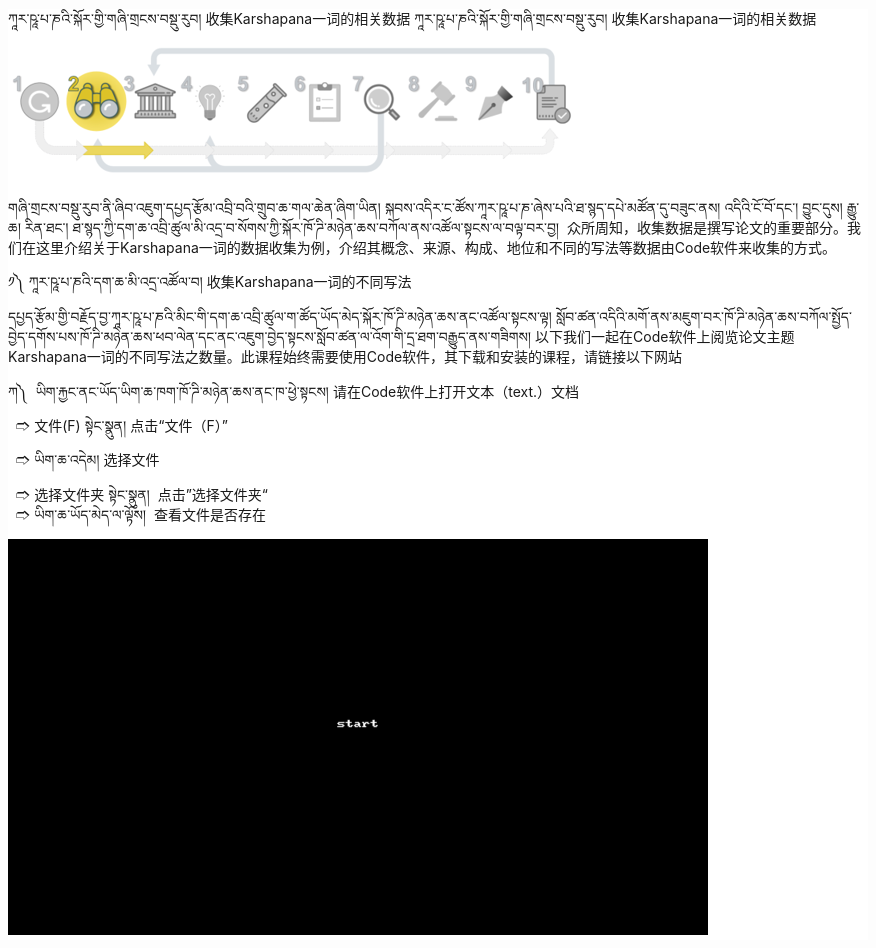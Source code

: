 ཀཱར་ཥཱ་པ་ཎའི་སྐོར་གྱི་གཞི་གྲངས་བསྡུ་རུབ། 收集Karshapana一词的相关数据
ཀཱར་ཥཱ་པ་ཎའི་སྐོར་གྱི་གཞི་གྲངས་བསྡུ་རུབ། 收集Karshapana一词的相关数据

![Image](images/000007.png)

གཞི་གྲངས་བསྡུ་རུབ་ནི་ཞིབ་འཇུག་དཔྱད་རྩོམ་འབྲི་བའི་གྲུབ་ཆ་གལ་ཆེན་ཞིག་ཡིན། སྐབས་འདིར་ང་ཚོས་ཀཱར་ཥཱ་པ་ཎ་ཞེས་པའི་ཐ་སྙད་དཔེ་མཚོན་དུ་བཟུང་ནས། འདིའི་ངོ་བོ་དང་། བྱུང་དུས། རྒྱུ་ཆ། རིན་ཐང་། ཐ་སྙད་ཀྱི་དག་ཆ་འབྲི་ཚུལ་མི་འདྲ་བ་སོགས་ཀྱི་སྐོར་ཁོ་ཌི་མཉེན་ཆས་བཀོལ་ནས་འཚོལ་སྟངས་ལ་བལྟ་བར་བྱ།  众所周知，收集数据是撰写论文的重要部分。我们在这里介绍关于Karshapana一词的数据收集为例，介绍其概念、来源、构成、地位和不同的写法等数据由Code软件来收集的方式。

༡༽ ཀཱར་ཥཱ་པ་ཎའི་དག་ཆ་མི་འདྲ་འཚོལ་བ། 收集Karshapana一词的不同写法  

དཔྱད་རྩོམ་གྱི་བརྗོད་བྱ་ཀཱར་ཥཱ་པ་ཎའི་མིང་གི་དག་ཆ་འབྲི་ཚུལ་ག་ཚོད་ཡོད་མེད་སྐོར་ཁོ་ཌི་མཉེན་ཆས་ནང་འཚོལ་སྟངས་ལྟ། སློབ་ཚན་འདིའི་མགོ་ནས་མཇུག་བར་ཁོ་ཌི་མཉེན་ཆས་བཀོལ་སྤྱོད་བྱེད་དགོས་པས་ཁོ་ཌི་མཉེན་ཆས་ཕབ་ལེན་དང་ནང་འཇུག་བྱེད་སྟངས་སློབ་ཚན་ལ་འོག་གི་དྲ་ཐག་བརྒྱུད་ནས་གཟིགས། 以下我们一起在Code软件上阅览论文主题Karshapana一词的不同写法之数量。此课程始终需要使用Code软件，其下载和安装的课程，请链接以下网站  

ཀ༽  ཡིག་རྐྱང་ནང་ཡོད་ཡིག་ཆ་ཁག་ཁོ་ཌི་མཉེན་ཆས་ནང་ཁ་ཕྱེ་སྟངས། 请在Code软件上打开文本（text.）文档  

  🢣 文件(F) སྟེང་སྣུན། 点击“文件（F）”  

  🢣 ཡིག་ཆ་འདེམ། 选择文件  

  🢣 选择文件夹 སྟེང་སྣུན།  点击”选择文件夹“  
  🢣 ཡིག་ཆ་ཡོད་མེད་ལ་ལྟོས།  查看文件是否存在

![Image](images/000017.gif)
